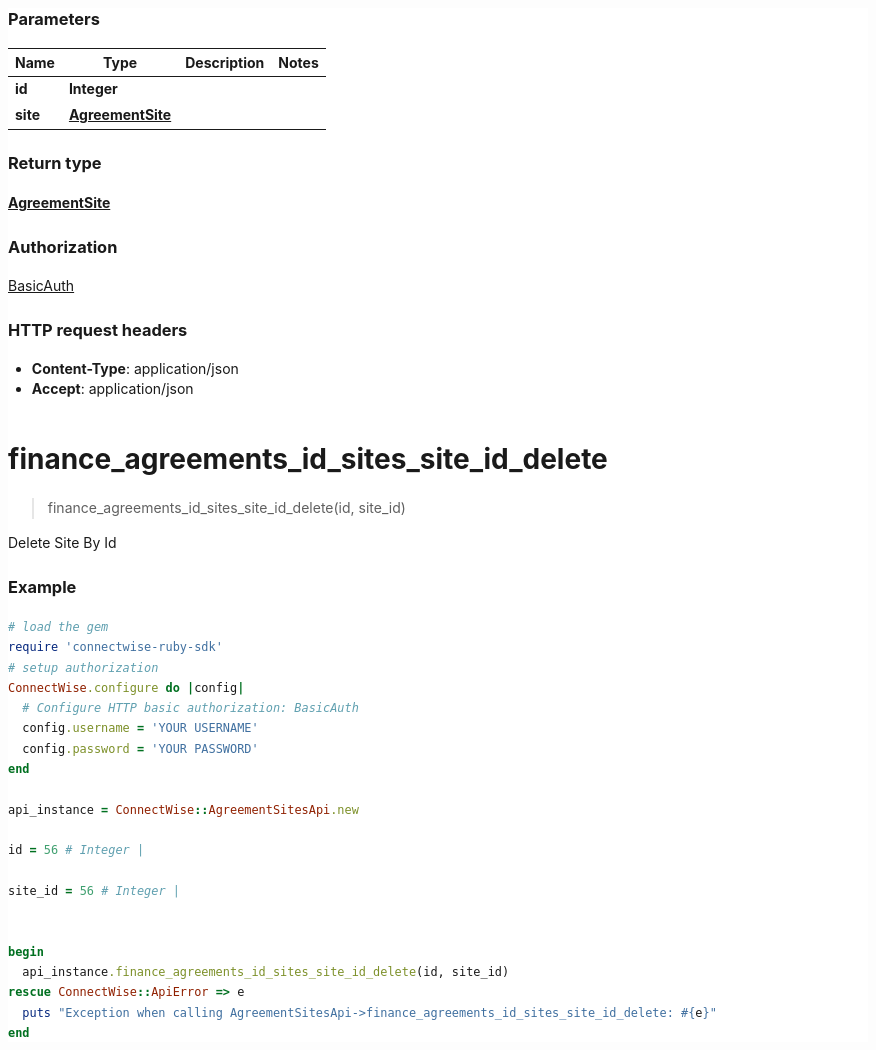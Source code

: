 ### Parameters

Name | Type | Description  | Notes
------------- | ------------- | ------------- | -------------
 **id** | **Integer**|  | 
 **site** | [**AgreementSite**](AgreementSite.md)|  | 

### Return type

[**AgreementSite**](AgreementSite.md)

### Authorization

[BasicAuth](../README.md#BasicAuth)

### HTTP request headers

 - **Content-Type**: application/json
 - **Accept**: application/json



# **finance_agreements_id_sites_site_id_delete**
> finance_agreements_id_sites_site_id_delete(id, site_id)



Delete Site By Id

### Example
```ruby
# load the gem
require 'connectwise-ruby-sdk'
# setup authorization
ConnectWise.configure do |config|
  # Configure HTTP basic authorization: BasicAuth
  config.username = 'YOUR USERNAME'
  config.password = 'YOUR PASSWORD'
end

api_instance = ConnectWise::AgreementSitesApi.new

id = 56 # Integer | 

site_id = 56 # Integer | 


begin
  api_instance.finance_agreements_id_sites_site_id_delete(id, site_id)
rescue ConnectWise::ApiError => e
  puts "Exception when calling AgreementSitesApi->finance_agreements_id_sites_site_id_delete: #{e}"
end
```
